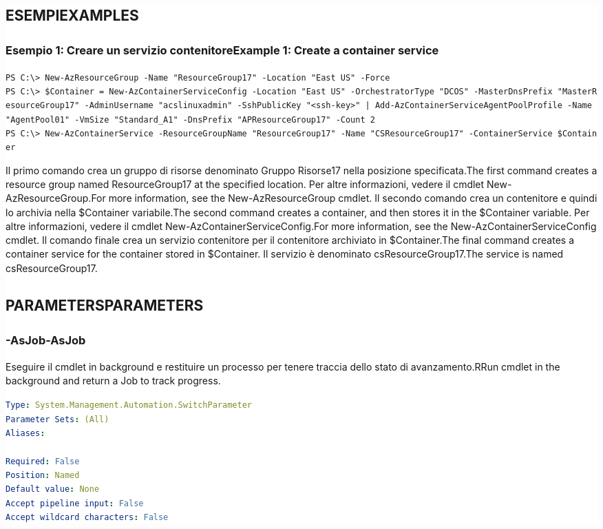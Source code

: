 ## <span data-ttu-id="b974a-108">ESEMPI</span><span class="sxs-lookup"><span data-stu-id="b974a-108">EXAMPLES</span></span>

### <span data-ttu-id="b974a-109">Esempio 1: Creare un servizio contenitore</span><span class="sxs-lookup"><span data-stu-id="b974a-109">Example 1: Create a container service</span></span>
```
PS C:\> New-AzResourceGroup -Name "ResourceGroup17" -Location "East US" -Force
PS C:\> $Container = New-AzContainerServiceConfig -Location "East US" -OrchestratorType "DCOS" -MasterDnsPrefix "MasterResourceGroup17" -AdminUsername "acslinuxadmin" -SshPublicKey "<ssh-key>" | Add-AzContainerServiceAgentPoolProfile -Name "AgentPool01" -VmSize "Standard_A1" -DnsPrefix "APResourceGroup17" -Count 2
PS C:\> New-AzContainerService -ResourceGroupName "ResourceGroup17" -Name "CSResourceGroup17" -ContainerService $Container
```

<span data-ttu-id="b974a-110">Il primo comando crea un gruppo di risorse denominato Gruppo Risorse17 nella posizione specificata.</span><span class="sxs-lookup"><span data-stu-id="b974a-110">The first command creates a resource group named ResourceGroup17 at the specified location.</span></span>
<span data-ttu-id="b974a-111">Per altre informazioni, vedere il cmdlet New-AzResourceGroup.</span><span class="sxs-lookup"><span data-stu-id="b974a-111">For more information, see the New-AzResourceGroup cmdlet.</span></span>
<span data-ttu-id="b974a-112">Il secondo comando crea un contenitore e quindi lo archivia nella $Container variabile.</span><span class="sxs-lookup"><span data-stu-id="b974a-112">The second command creates a container, and then stores it in the $Container variable.</span></span>
<span data-ttu-id="b974a-113">Per altre informazioni, vedere il cmdlet New-AzContainerServiceConfig.</span><span class="sxs-lookup"><span data-stu-id="b974a-113">For more information, see the New-AzContainerServiceConfig cmdlet.</span></span>
<span data-ttu-id="b974a-114">Il comando finale crea un servizio contenitore per il contenitore archiviato in $Container.</span><span class="sxs-lookup"><span data-stu-id="b974a-114">The final command creates a container service for the container stored in $Container.</span></span>
<span data-ttu-id="b974a-115">Il servizio è denominato csResourceGroup17.</span><span class="sxs-lookup"><span data-stu-id="b974a-115">The service is named csResourceGroup17.</span></span>

## <span data-ttu-id="b974a-116">PARAMETERS</span><span class="sxs-lookup"><span data-stu-id="b974a-116">PARAMETERS</span></span>

### <span data-ttu-id="b974a-117">-AsJob</span><span class="sxs-lookup"><span data-stu-id="b974a-117">-AsJob</span></span>
<span data-ttu-id="b974a-118">Eseguire il cmdlet in background e restituire un processo per tenere traccia dello stato di avanzamento.</span><span class="sxs-lookup"><span data-stu-id="b974a-118">RRun cmdlet in the background and return a Job to track progress.</span></span>

```yaml
Type: System.Management.Automation.SwitchParameter
Parameter Sets: (All)
Aliases:

Required: False
Position: Named
Default value: None
Accept pipeline input: False
Accept wildcard characters: False
```
